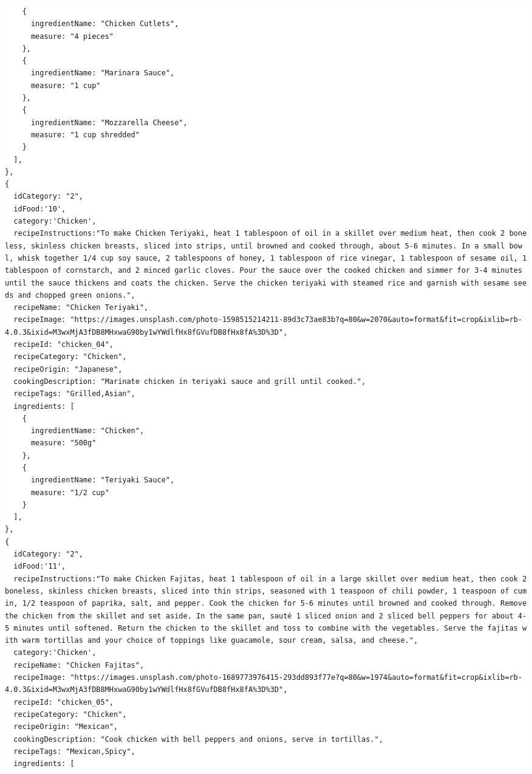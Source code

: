         {
          ingredientName: "Chicken Cutlets",
          measure: "4 pieces"
        },
        {
          ingredientName: "Marinara Sauce",
          measure: "1 cup"
        },
        {
          ingredientName: "Mozzarella Cheese",
          measure: "1 cup shredded"
        }
      ],
    },
    {
      idCategory: "2",
      idFood:'10',
      category:'Chicken',
      recipeInstructions:"To make Chicken Teriyaki, heat 1 tablespoon of oil in a skillet over medium heat, then cook 2 boneless, skinless chicken breasts, sliced into strips, until browned and cooked through, about 5-6 minutes. In a small bowl, whisk together 1/4 cup soy sauce, 2 tablespoons of honey, 1 tablespoon of rice vinegar, 1 tablespoon of sesame oil, 1 tablespoon of cornstarch, and 2 minced garlic cloves. Pour the sauce over the cooked chicken and simmer for 3-4 minutes until the sauce thickens and coats the chicken. Serve the chicken teriyaki with steamed rice and garnish with sesame seeds and chopped green onions.",
      recipeName: "Chicken Teriyaki",
      recipeImage: "https://images.unsplash.com/photo-1598515214211-89d3c73ae83b?q=80&w=2070&auto=format&fit=crop&ixlib=rb-4.0.3&ixid=M3wxMjA3fDB8MHxwaG90by1wYWdlfHx8fGVufDB8fHx8fA%3D%3D",
      recipeId: "chicken_04",
      recipeCategory: "Chicken",
      recipeOrigin: "Japanese",
      cookingDescription: "Marinate chicken in teriyaki sauce and grill until cooked.",
      recipeTags: "Grilled,Asian",
      ingredients: [
        {
          ingredientName: "Chicken",
          measure: "500g"
        },
        {
          ingredientName: "Teriyaki Sauce",
          measure: "1/2 cup"
        }
      ],
    },
    {
      idCategory: "2",
      idFood:'11',
      recipeInstructions:"To make Chicken Fajitas, heat 1 tablespoon of oil in a large skillet over medium heat, then cook 2 boneless, skinless chicken breasts, sliced into thin strips, seasoned with 1 teaspoon of chili powder, 1 teaspoon of cumin, 1/2 teaspoon of paprika, salt, and pepper. Cook the chicken for 5-6 minutes until browned and cooked through. Remove the chicken from the skillet and set aside. In the same pan, sauté 1 sliced onion and 2 sliced bell peppers for about 4-5 minutes until softened. Return the chicken to the skillet and toss to combine with the vegetables. Serve the fajitas with warm tortillas and your choice of toppings like guacamole, sour cream, salsa, and cheese.",
      category:'Chicken',
      recipeName: "Chicken Fajitas",
      recipeImage: "https://images.unsplash.com/photo-1689773976415-293dd893f77e?q=80&w=1974&auto=format&fit=crop&ixlib=rb-4.0.3&ixid=M3wxMjA3fDB8MHxwaG90by1wYWdlfHx8fGVufDB8fHx8fA%3D%3D",
      recipeId: "chicken_05",
      recipeCategory: "Chicken",
      recipeOrigin: "Mexican",
      cookingDescription: "Cook chicken with bell peppers and onions, serve in tortillas.",
      recipeTags: "Mexican,Spicy",
      ingredients: [